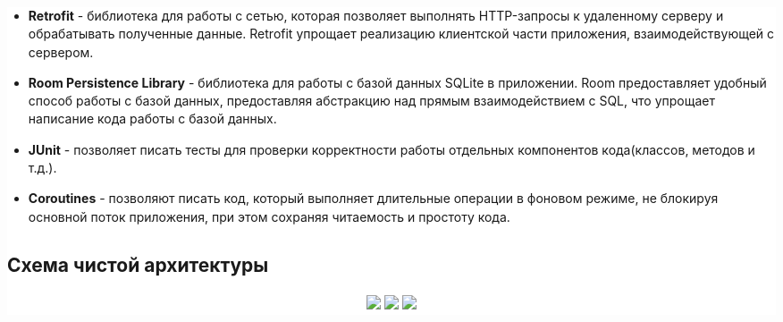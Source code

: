 * **Retrofit** - библиотека для работы с сетью, которая позволяет выполнять HTTP-запросы к удаленному серверу и обрабатывать полученные данные. Retrofit упрощает реализацию клиентской части приложения, взаимодействующей с сервером.

* **Room Persistence Library** - библиотека для работы с базой данных SQLite в приложении. Room предоставляет удобный способ работы с базой данных, предоставляя абстракцию над прямым взаимодействием с SQL, что упрощает написание кода работы с базой данных.

* **JUnit** - позволяет писать тесты для проверки корректности работы отдельных компонентов кода(классов, методов и т.д.).
  
* **Coroutines** - позволяют писать код, который выполняет длительные операции в фоновом режиме, не блокируя основной поток приложения, при этом сохраняя читаемость и простоту кода.

## Схема чистой архитектуры
<div align="center">
<img src="https://github.com/user-attachments/assets/89109c03-80e7-40b1-91f5-b3b6a828530e" width="500"/>
<img src="https://github.com/user-attachments/assets/4240c35f-1691-45e3-bd28-befcb46873ec" width="500"/>
<img src="https://github.com/user-attachments/assets/3a44241a-399a-4ddb-9a18-5e90b6b40dc6" width="800"/>
</div>
